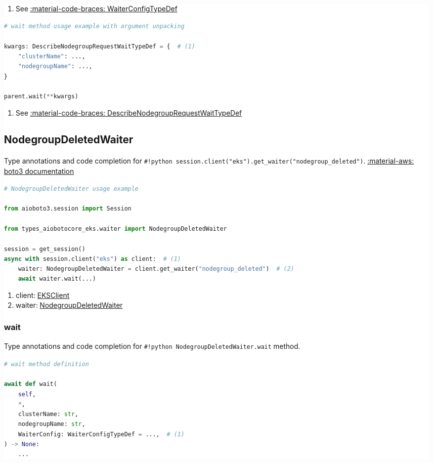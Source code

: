 1. See [:material-code-braces: WaiterConfigTypeDef](./type_defs.md#waiterconfigtypedef)


```python
# wait method usage example with argument unpacking

kwargs: DescribeNodegroupRequestWaitTypeDef = {  # (1)
    "clusterName": ...,
    "nodegroupName": ...,
}

parent.wait(**kwargs)
```

1. See [:material-code-braces: DescribeNodegroupRequestWaitTypeDef](./type_defs.md#describenodegrouprequestwaittypedef)
## NodegroupDeletedWaiter

Type annotations and code completion for `#!python session.client("eks").get_waiter("nodegroup_deleted")`.
[:material-aws: boto3 documentation](https://boto3.amazonaws.com/v1/documentation/api/latest/reference/services/eks/waiter/NodegroupDeleted.html#EKS.Waiter.NodegroupDeleted)

```python
# NodegroupDeletedWaiter usage example

from aioboto3.session import Session

from types_aiobotocore_eks.waiter import NodegroupDeletedWaiter

session = get_session()
async with session.client("eks") as client:  # (1)
    waiter: NodegroupDeletedWaiter = client.get_waiter("nodegroup_deleted")  # (2)
    await waiter.wait(...)
```

1. client: [EKSClient](./client.md)
2. waiter: [NodegroupDeletedWaiter](./waiters.md#nodegroupdeletedwaiter)


### wait

Type annotations and code completion for `#!python NodegroupDeletedWaiter.wait` method.

```python
# wait method definition

await def wait(
    self,
    *,
    clusterName: str,
    nodegroupName: str,
    WaiterConfig: WaiterConfigTypeDef = ...,  # (1)
) -> None:
    ...
```
